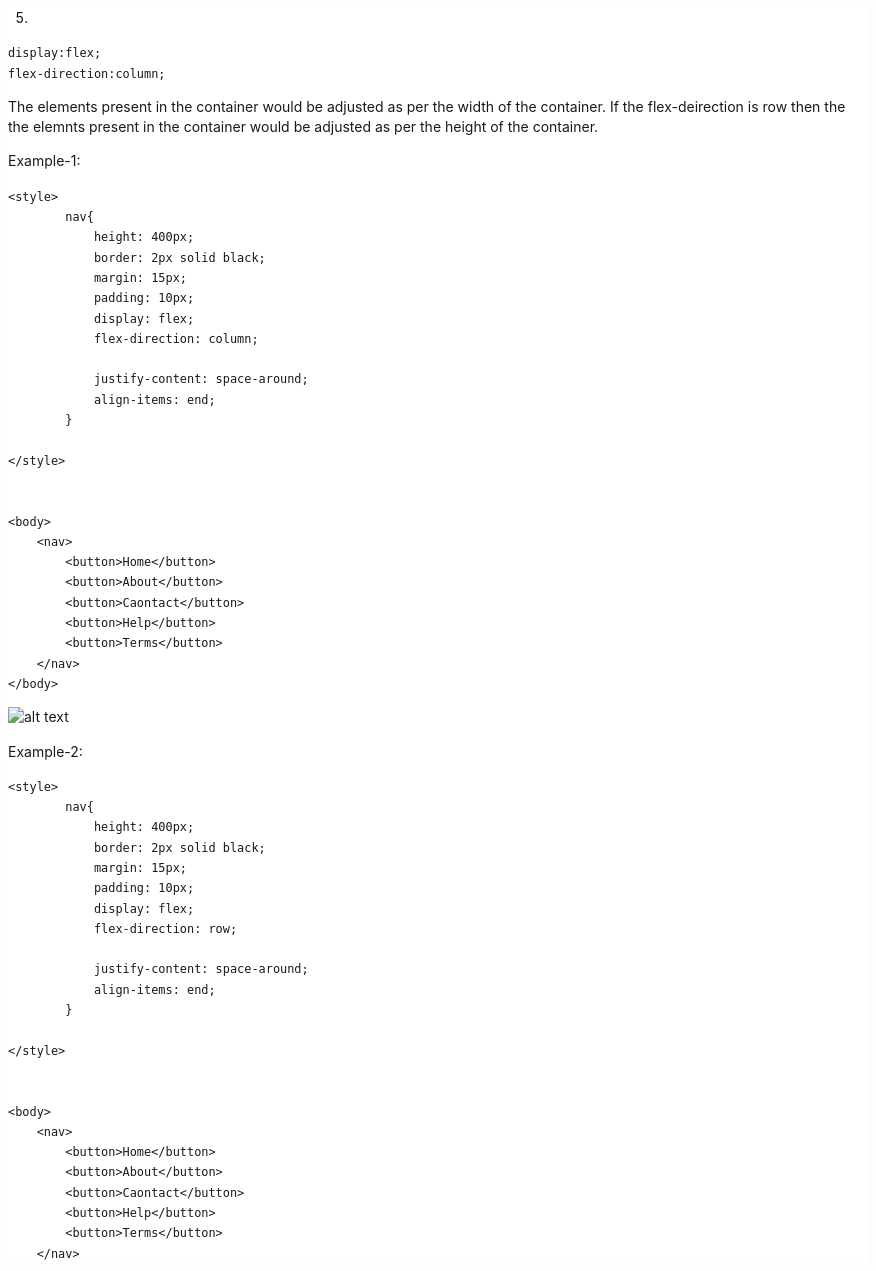5. 
 ```
display:flex;
flex-direction:column;
```
The elements present in the container would be adjusted as per the width of the container.
If the flex-deirection is row then the the elemnts present in the container would be adjusted as per the height of the container.

Example-1: 
```
<style>
        nav{
            height: 400px;
            border: 2px solid black;
            margin: 15px;
            padding: 10px;
            display: flex;
            flex-direction: column;

            justify-content: space-around;
            align-items: end;
        }

</style>


<body>
    <nav>
        <button>Home</button>
        <button>About</button>
        <button>Caontact</button>
        <button>Help</button>
        <button>Terms</button>
    </nav>
</body>
```
![alt text](image-2.png)

Example-2:
```
<style>
        nav{
            height: 400px;
            border: 2px solid black;
            margin: 15px;
            padding: 10px;
            display: flex;
            flex-direction: row;

            justify-content: space-around;
            align-items: end;
        }

</style>


<body>
    <nav>
        <button>Home</button>
        <button>About</button>
        <button>Caontact</button>
        <button>Help</button>
        <button>Terms</button>
    </nav>
```